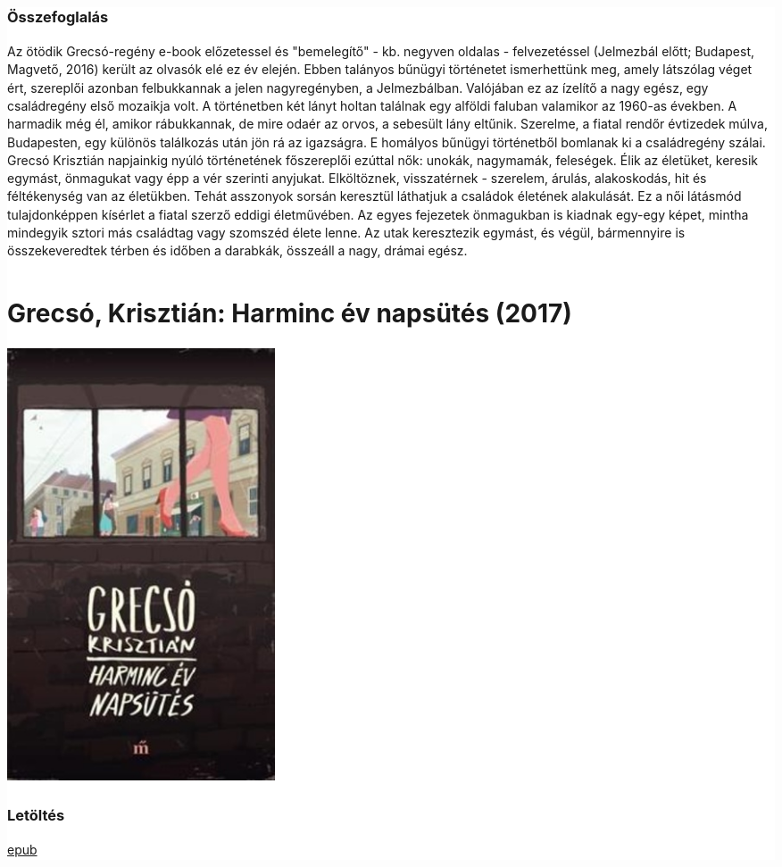 ### Összefoglalás
Az ötödik Grecsó-regény e-book előzetessel és "bemelegítő" - kb. negyven oldalas - felvezetéssel (Jelmezbál előtt; Budapest, Magvető, 2016) került az olvasók elé ez év elején. Ebben talányos bűnügyi történetet ismerhettünk meg, amely látszólag véget ért, szereplői azonban felbukkannak a jelen nagyregényben, a Jelmezbálban. Valójában ez az ízelítő a nagy egész, egy családregény első mozaikja volt. A történetben két lányt holtan találnak egy alföldi faluban valamikor az 1960-as években. A harmadik még él, amikor rábukkannak, de mire odaér az orvos, a sebesült lány eltűnik. Szerelme, a fiatal rendőr évtizedek múlva, Budapesten, egy különös találkozás után jön rá az igazságra. E homályos bűnügyi történetből bomlanak ki a családregény szálai. Grecsó Krisztián napjainkig nyúló történetének főszereplői ezúttal nők: unokák, nagymamák, feleségek. Élik az életüket, keresik egymást, önmagukat vagy épp a vér szerinti anyjukat. Elköltöznek, visszatérnek - szerelem, árulás, alakoskodás, hit és féltékenység van az életükben. Tehát asszonyok sorsán keresztül láthatjuk a családok életének alakulását. Ez a női látásmód tulajdonképpen kísérlet a fiatal szerző eddigi életművében. Az egyes fejezetek önmagukban is kiadnak egy-egy képet, mintha mindegyik sztori más családtag vagy szomszéd élete lenne. Az utak keresztezik egymást, és végül, bármennyire is összekeveredtek térben és időben a darabkák, összeáll a nagy, drámai egész.


# <a name="id_1227">Grecsó, Krisztián: Harminc év napsütés (2017)</a>
<img src="https://github.com/BercziSandor/calibre_lib/raw/main/libs/main/Grecso%2C%20Krisztian/Harminc%20ev%20napsutes%20%281227%29/cover.jpg" alt="cover" width="300"/>

### Letöltés
[epub](https://github.com/BercziSandor/calibre_lib/raw/main/libs/main/Grecso%2C%20Krisztian/Harminc%20ev%20napsutes%20%281227%29/Harminc%20ev%20napsutes%20-%20Grecso%2C%20Krisztian.epub)
